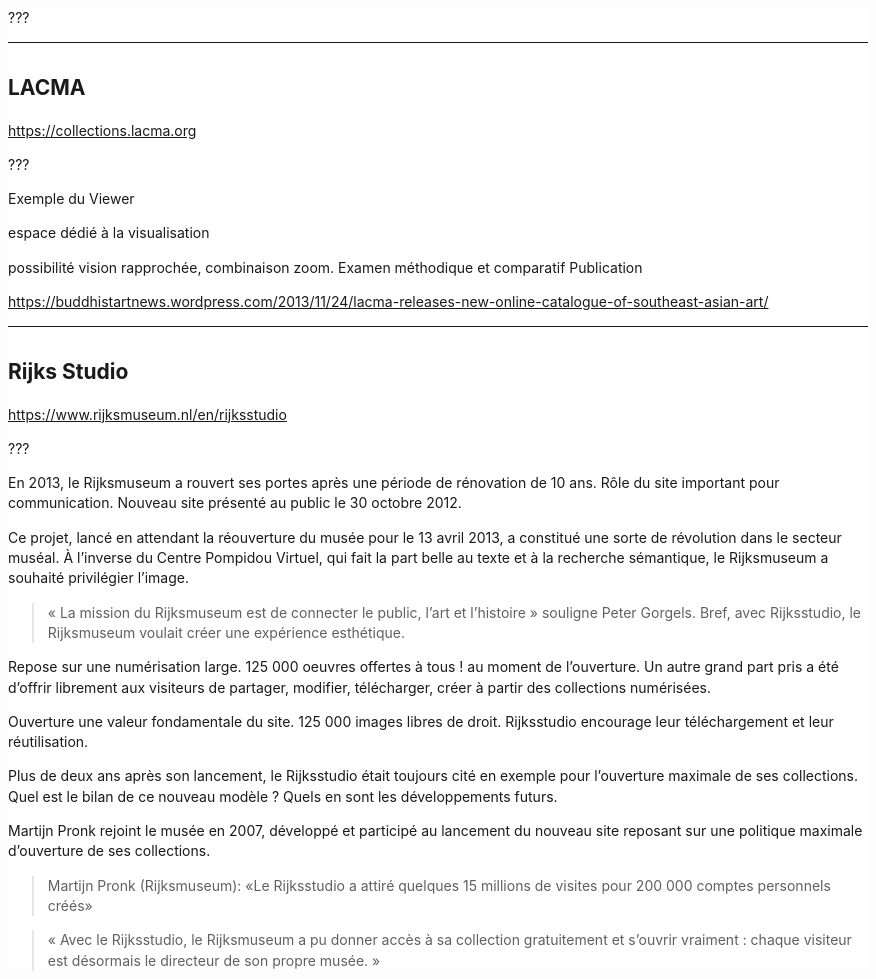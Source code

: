 ???

---

## LACMA

https://collections.lacma.org

???

Exemple du Viewer

espace dédié à la visualisation

possibilité vision rapprochée, combinaison zoom. Examen méthodique et comparatif
Publication 

https://buddhistartnews.wordpress.com/2013/11/24/lacma-releases-new-online-catalogue-of-southeast-asian-art/

---

## Rijks Studio

https://www.rijksmuseum.nl/en/rijksstudio

???

En 2013, le Rijksmuseum a rouvert ses portes après une période de rénovation de 10 ans. Rôle du site important pour communication. Nouveau site présenté au public le 30 octobre 2012. 

Ce projet, lancé en attendant la réouverture du musée pour le 13 avril 2013, a constitué une sorte de révolution dans le secteur muséal. À l’inverse du Centre Pompidou Virtuel, qui fait la part belle au texte et à la recherche sémantique, le Rijksmuseum a souhaité privilégier l’image.

> « La mission du Rijksmuseum est de connecter le public, l’art et l’histoire » souligne Peter Gorgels. Bref, avec Rijksstudio, le Rijksmuseum voulait créer une expérience esthétique.

Repose sur une numérisation large. 125 000 oeuvres offertes à tous ! au moment de l’ouverture.
Un autre grand part pris a été d’offrir librement aux visiteurs de partager, modifier, télécharger, créer à partir des collections numérisées.

Ouverture une valeur fondamentale du site. 125 000 images libres de droit.
Rijksstudio encourage leur téléchargement et leur réutilisation.



Plus de deux ans après son lancement, le Rijksstudio était toujours cité en exemple pour l’ouverture maximale de ses collections. Quel est le bilan de ce nouveau modèle ? Quels en sont les développements futurs.

Martijn Pronk rejoint le musée en 2007, développé et participé au lancement du nouveau site reposant sur une politique maximale d’ouverture de ses collections.

> Martijn Pronk (Rijksmuseum): «Le Rijksstudio a attiré quelques 15 millions de visites pour 200 000 comptes personnels créés»

> « Avec le Rijksstudio, le Rijksmuseum a pu donner accès à sa collection gratuitement et s’ouvrir vraiment : chaque visiteur est désormais le directeur de son propre musée. »
